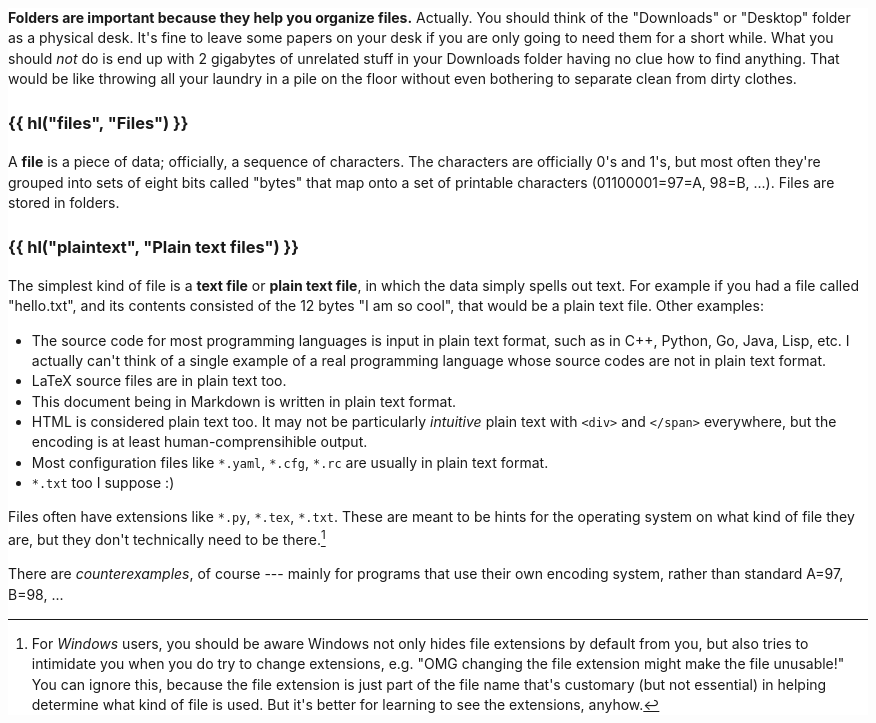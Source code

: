 [^mac]: Apparently, Finder on OSX hides the home folder. Go figure.

**Folders are important because they help you organize files.**
Actually.
You should think of the "Downloads" or "Desktop" folder as
a physical desk.
It's fine to leave some papers on your desk if you are only going to need them
for a short while. What you should *not* do is end up with 2 gigabytes of
unrelated stuff in your Downloads folder having no clue how to find anything.
That would be like throwing all your laundry in a
pile on the floor without even bothering to separate clean from dirty clothes.

### {{ hl("files", "Files") }}

A **file** is a piece of data; officially, a sequence of characters.
The characters are officially 0's and 1's,
but most often they're grouped into sets of eight bits called "bytes"
that map onto a set of printable characters
(01100001=97=A, 98=B, ...).
Files are stored in folders.

### {{ hl("plaintext", "Plain text files") }}

The simplest kind of file is a **text file** or **plain text file**,
in which the data simply spells out text.
For example if you had a file called "hello.txt",
and its contents consisted of the 12 bytes "I am so cool",
that would be a plain text file.
Other examples:

* The source code for most programming languages is input in plain text format,
	such as in C++, Python, Go, Java, Lisp, etc. I actually can't think of a
	single example of a real programming language whose source codes are not in
	plain text format.
* LaTeX source files are in plain text too.
* This document being in Markdown is written in plain text format.
* HTML is considered plain text too. It may not be particularly *intuitive*
	plain text with `<div>` and `</span>` everywhere,
	but the encoding is at least human-comprensihible output.
* Most configuration files like `*.yaml`, `*.cfg`, `*.rc` are
	usually in plain text format.
* `*.txt` too I suppose :)

Files often have extensions like `*.py`, `*.tex`, `*.txt`. These are
meant to be hints for the operating system on what kind of file they are, but
they don't technically need to be there.[^win]

[^win]: For *Windows* users, you should be aware
	Windows not only hides file extensions by default from you,
	but also tries to intimidate you when you do try to change extensions,
	e.g. "OMG changing the file extension might make the file unusable!"
	You can ignore this, because the file extension is just part of the file name
	that's customary (but not essential) in helping determine what kind of file is used.
	But it's better for learning to see the extensions, anyhow.

There are *counterexamples*, of course --- mainly for programs that use
their own encoding system, rather than standard A=97, B=98, ...


[^0]: To draw an analogy, imagine a friendly alien visiting Earth for first time.
[^1]: Some terminology confusion these days as "terminal", "terminal emulator",
[^2]: Allegiances: I use `xfce4-terminal` as the wrapper around my terminal, and
[^3]: That's because the shell is deliberately hidden
[redhat]: https://www.redhat.com/sysadmin/navigating-filesystem-linux-terminal